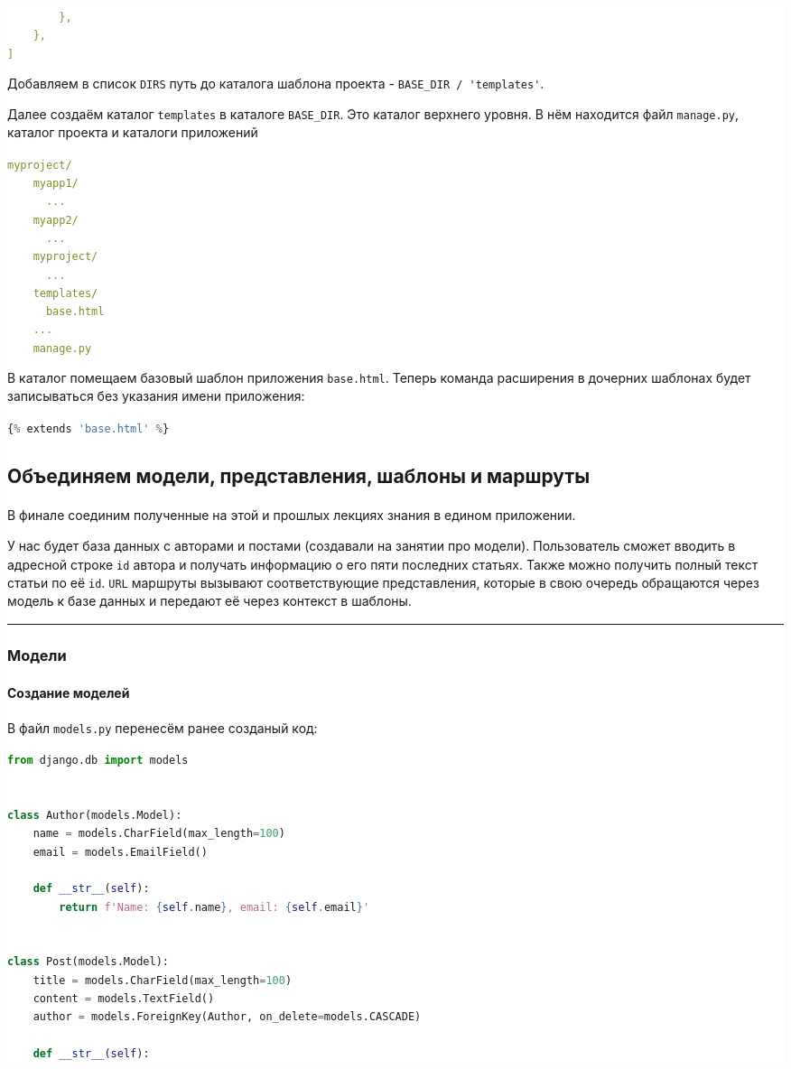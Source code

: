 ```yaml
        },
    },
]
```

Добавляем в список `DIRS` путь до каталога шаблона проекта -
`BASE_DIR / 'templates'`.

Далее создаём каталог `templates` в каталоге `BASE_DIR`. Это каталог
верхнего уровня. В нём находится файл `manage.py`, каталог проекта и
каталоги приложений
```yaml
myproject/
    myapp1/
      ...
    myapp2/
      ...
    myproject/
      ...
    templates/
      base.html
    ...
    manage.py
```

В каталог помещаем базовый шаблон приложения `base.html`.
Теперь команда расширения в дочерних шаблонах будет записываться без указания
имени приложения:
```python
{% extends 'base.html' %}
```

## Объединяем модели, представления, шаблоны и маршруты
В финале соединим полученные на этой и прошлых лекциях знания в едином
приложении. 

У нас будет база данных с авторами и постами (создавали на занятии
про модели). Пользователь сможет вводить в адресной строке `id` автора и получать
информацию о его пяти последних статьях. Также можно получить полный текст
статьи по её `id`. `URL` маршруты вызывают соответствующие представления, которые
в свою очередь обращаются через модель к базе данных и передают её через
контекст в шаблоны.
***
### Модели
#### Создание моделей
В файл `models.py` перенесём ранее созданый код:
```python
from django.db import models


class Author(models.Model):
    name = models.CharField(max_length=100)
    email = models.EmailField()
    
    def __str__(self):
        return f'Name: {self.name}, email: {self.email}'
    
    
class Post(models.Model):
    title = models.CharField(max_length=100)
    content = models.TextField()
    author = models.ForeignKey(Author, on_delete=models.CASCADE)
    
    def __str__(self):
```